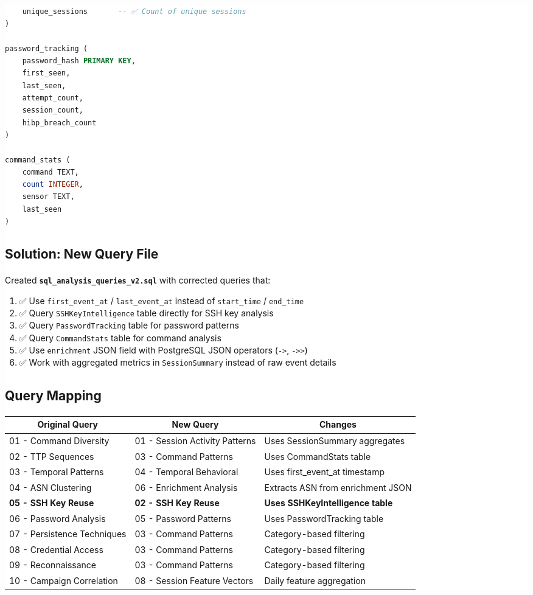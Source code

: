 ```sql
    unique_sessions       -- ✅ Count of unique sessions
)

password_tracking (
    password_hash PRIMARY KEY,
    first_seen,
    last_seen,
    attempt_count,
    session_count,
    hibp_breach_count
)

command_stats (
    command TEXT,
    count INTEGER,
    sensor TEXT,
    last_seen
)
```

## Solution: New Query File

Created **`sql_analysis_queries_v2.sql`** with corrected queries that:

1. ✅ Use `first_event_at` / `last_event_at` instead of `start_time` / `end_time`
2. ✅ Query `SSHKeyIntelligence` table directly for SSH key analysis
3. ✅ Query `PasswordTracking` table for password patterns
4. ✅ Query `CommandStats` table for command analysis
5. ✅ Use `enrichment` JSON field with PostgreSQL JSON operators (`->`, `->>`)
6. ✅ Work with aggregated metrics in `SessionSummary` instead of raw event details

## Query Mapping

| Original Query | New Query | Changes |
|----------------|-----------|---------|
| 01 - Command Diversity | 01 - Session Activity Patterns | Uses SessionSummary aggregates |
| 02 - TTP Sequences | 03 - Command Patterns | Uses CommandStats table |
| 03 - Temporal Patterns | 04 - Temporal Behavioral | Uses first_event_at timestamp |
| 04 - ASN Clustering | 06 - Enrichment Analysis | Extracts ASN from enrichment JSON |
| **05 - SSH Key Reuse** | **02 - SSH Key Reuse** | **Uses SSHKeyIntelligence table** |
| 06 - Password Analysis | 05 - Password Patterns | Uses PasswordTracking table |
| 07 - Persistence Techniques | 03 - Command Patterns | Category-based filtering |
| 08 - Credential Access | 03 - Command Patterns | Category-based filtering |
| 09 - Reconnaissance | 03 - Command Patterns | Category-based filtering |
| 10 - Campaign Correlation | 08 - Session Feature Vectors | Daily feature aggregation |
